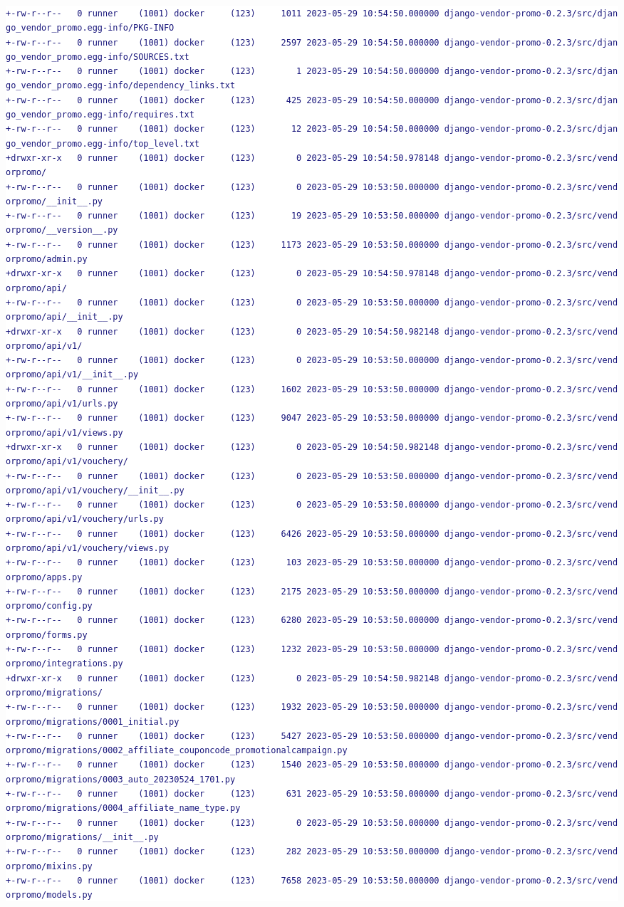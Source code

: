 ```diff
+-rw-r--r--   0 runner    (1001) docker     (123)     1011 2023-05-29 10:54:50.000000 django-vendor-promo-0.2.3/src/django_vendor_promo.egg-info/PKG-INFO
+-rw-r--r--   0 runner    (1001) docker     (123)     2597 2023-05-29 10:54:50.000000 django-vendor-promo-0.2.3/src/django_vendor_promo.egg-info/SOURCES.txt
+-rw-r--r--   0 runner    (1001) docker     (123)        1 2023-05-29 10:54:50.000000 django-vendor-promo-0.2.3/src/django_vendor_promo.egg-info/dependency_links.txt
+-rw-r--r--   0 runner    (1001) docker     (123)      425 2023-05-29 10:54:50.000000 django-vendor-promo-0.2.3/src/django_vendor_promo.egg-info/requires.txt
+-rw-r--r--   0 runner    (1001) docker     (123)       12 2023-05-29 10:54:50.000000 django-vendor-promo-0.2.3/src/django_vendor_promo.egg-info/top_level.txt
+drwxr-xr-x   0 runner    (1001) docker     (123)        0 2023-05-29 10:54:50.978148 django-vendor-promo-0.2.3/src/vendorpromo/
+-rw-r--r--   0 runner    (1001) docker     (123)        0 2023-05-29 10:53:50.000000 django-vendor-promo-0.2.3/src/vendorpromo/__init__.py
+-rw-r--r--   0 runner    (1001) docker     (123)       19 2023-05-29 10:53:50.000000 django-vendor-promo-0.2.3/src/vendorpromo/__version__.py
+-rw-r--r--   0 runner    (1001) docker     (123)     1173 2023-05-29 10:53:50.000000 django-vendor-promo-0.2.3/src/vendorpromo/admin.py
+drwxr-xr-x   0 runner    (1001) docker     (123)        0 2023-05-29 10:54:50.978148 django-vendor-promo-0.2.3/src/vendorpromo/api/
+-rw-r--r--   0 runner    (1001) docker     (123)        0 2023-05-29 10:53:50.000000 django-vendor-promo-0.2.3/src/vendorpromo/api/__init__.py
+drwxr-xr-x   0 runner    (1001) docker     (123)        0 2023-05-29 10:54:50.982148 django-vendor-promo-0.2.3/src/vendorpromo/api/v1/
+-rw-r--r--   0 runner    (1001) docker     (123)        0 2023-05-29 10:53:50.000000 django-vendor-promo-0.2.3/src/vendorpromo/api/v1/__init__.py
+-rw-r--r--   0 runner    (1001) docker     (123)     1602 2023-05-29 10:53:50.000000 django-vendor-promo-0.2.3/src/vendorpromo/api/v1/urls.py
+-rw-r--r--   0 runner    (1001) docker     (123)     9047 2023-05-29 10:53:50.000000 django-vendor-promo-0.2.3/src/vendorpromo/api/v1/views.py
+drwxr-xr-x   0 runner    (1001) docker     (123)        0 2023-05-29 10:54:50.982148 django-vendor-promo-0.2.3/src/vendorpromo/api/v1/vouchery/
+-rw-r--r--   0 runner    (1001) docker     (123)        0 2023-05-29 10:53:50.000000 django-vendor-promo-0.2.3/src/vendorpromo/api/v1/vouchery/__init__.py
+-rw-r--r--   0 runner    (1001) docker     (123)        0 2023-05-29 10:53:50.000000 django-vendor-promo-0.2.3/src/vendorpromo/api/v1/vouchery/urls.py
+-rw-r--r--   0 runner    (1001) docker     (123)     6426 2023-05-29 10:53:50.000000 django-vendor-promo-0.2.3/src/vendorpromo/api/v1/vouchery/views.py
+-rw-r--r--   0 runner    (1001) docker     (123)      103 2023-05-29 10:53:50.000000 django-vendor-promo-0.2.3/src/vendorpromo/apps.py
+-rw-r--r--   0 runner    (1001) docker     (123)     2175 2023-05-29 10:53:50.000000 django-vendor-promo-0.2.3/src/vendorpromo/config.py
+-rw-r--r--   0 runner    (1001) docker     (123)     6280 2023-05-29 10:53:50.000000 django-vendor-promo-0.2.3/src/vendorpromo/forms.py
+-rw-r--r--   0 runner    (1001) docker     (123)     1232 2023-05-29 10:53:50.000000 django-vendor-promo-0.2.3/src/vendorpromo/integrations.py
+drwxr-xr-x   0 runner    (1001) docker     (123)        0 2023-05-29 10:54:50.982148 django-vendor-promo-0.2.3/src/vendorpromo/migrations/
+-rw-r--r--   0 runner    (1001) docker     (123)     1932 2023-05-29 10:53:50.000000 django-vendor-promo-0.2.3/src/vendorpromo/migrations/0001_initial.py
+-rw-r--r--   0 runner    (1001) docker     (123)     5427 2023-05-29 10:53:50.000000 django-vendor-promo-0.2.3/src/vendorpromo/migrations/0002_affiliate_couponcode_promotionalcampaign.py
+-rw-r--r--   0 runner    (1001) docker     (123)     1540 2023-05-29 10:53:50.000000 django-vendor-promo-0.2.3/src/vendorpromo/migrations/0003_auto_20230524_1701.py
+-rw-r--r--   0 runner    (1001) docker     (123)      631 2023-05-29 10:53:50.000000 django-vendor-promo-0.2.3/src/vendorpromo/migrations/0004_affiliate_name_type.py
+-rw-r--r--   0 runner    (1001) docker     (123)        0 2023-05-29 10:53:50.000000 django-vendor-promo-0.2.3/src/vendorpromo/migrations/__init__.py
+-rw-r--r--   0 runner    (1001) docker     (123)      282 2023-05-29 10:53:50.000000 django-vendor-promo-0.2.3/src/vendorpromo/mixins.py
+-rw-r--r--   0 runner    (1001) docker     (123)     7658 2023-05-29 10:53:50.000000 django-vendor-promo-0.2.3/src/vendorpromo/models.py
```